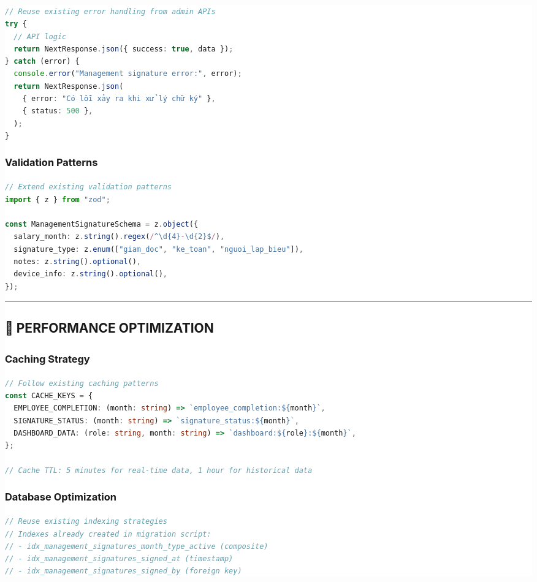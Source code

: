 ```typescript
// Reuse existing error handling from admin APIs
try {
  // API logic
  return NextResponse.json({ success: true, data });
} catch (error) {
  console.error("Management signature error:", error);
  return NextResponse.json(
    { error: "Có lỗi xảy ra khi xử lý chữ ký" },
    { status: 500 },
  );
}
```

### **Validation Patterns**

```typescript
// Extend existing validation patterns
import { z } from "zod";

const ManagementSignatureSchema = z.object({
  salary_month: z.string().regex(/^\d{4}-\d{2}$/),
  signature_type: z.enum(["giam_doc", "ke_toan", "nguoi_lap_bieu"]),
  notes: z.string().optional(),
  device_info: z.string().optional(),
});
```

---

## 🚀 **PERFORMANCE OPTIMIZATION**

### **Caching Strategy**

```typescript
// Follow existing caching patterns
const CACHE_KEYS = {
  EMPLOYEE_COMPLETION: (month: string) => `employee_completion:${month}`,
  SIGNATURE_STATUS: (month: string) => `signature_status:${month}`,
  DASHBOARD_DATA: (role: string, month: string) => `dashboard:${role}:${month}`,
};

// Cache TTL: 5 minutes for real-time data, 1 hour for historical data
```

### **Database Optimization**

```typescript
// Reuse existing indexing strategies
// Indexes already created in migration script:
// - idx_management_signatures_month_type_active (composite)
// - idx_management_signatures_signed_at (timestamp)
// - idx_management_signatures_signed_by (foreign key)
```
